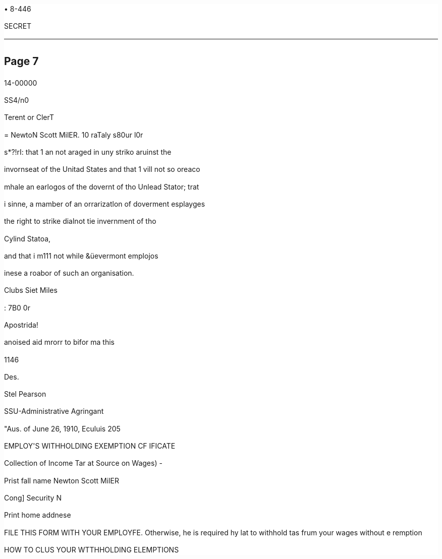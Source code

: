 • 8-446

SECRET

---

## Page 7

14-00000

SS4/n0

Terent or ClerT

= NewtoN Scott MilER. 10 raTaly s80ur l0r

s*?!rI: that 1 an not araged in uny striko aruinst the

invornseat of the Unitad States and that 1 vill not so oreaco

mhale an earlogos of the dovernt of tho Unlead Stator; trat

i sinne, a mamber of an orrarizatlon of doverment esplayges

the right to strike dialnot tie invernment of tho

Cylind Statoa,

and that i m111 not while &üevermont emplojos

inese a roabor of such an organisation.

Clubs Siet Miles

: 7B0 0r

Apostrida!

anoised aid mrorr to bifor ma this

1146

Des.

Stel Pearson

SSU-Administrative Agringant

"Aus. of June 26, 1910, Eculuis 205

EMPLOY'S WITHHOLDING EXEMPTION CF IFICATE

Collection of Income Tar at Source on Wages) -

Prist fall name Newton Scott MilER

Cong] Security N

Print home addnese

FILE THIS FORM WITH YOUR EMPLOYFE. Otherwise, he is required hy lat to withhold tas frum your wages without e remption

HOW TO CLUS YOUR WTTHHOLDING ELEMPTIONS
